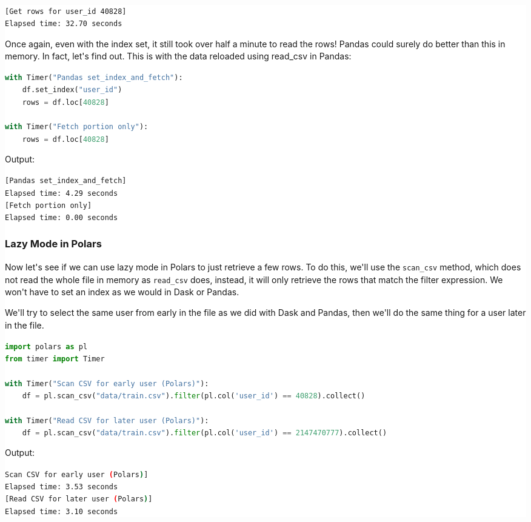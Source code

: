 ```bash
[Get rows for user_id 40828]
Elapsed time: 32.70 seconds
```

Once again, even with the index set, it still took over half a minute to read the rows! Pandas could surely do better than this in memory. In fact, let's find out. This is with the data reloaded using read\_csv in Pandas:

```python
with Timer("Pandas set_index_and_fetch"):
    df.set_index("user_id")
    rows = df.loc[40828]

with Timer("Fetch portion only"):
    rows = df.loc[40828]
```

Output:

```bash
[Pandas set_index_and_fetch]
Elapsed time: 4.29 seconds
[Fetch portion only]
Elapsed time: 0.00 seconds
```

### Lazy Mode in Polars

Now let's see if we can use lazy mode in Polars to just retrieve a few rows. To do this, we'll use the `scan_csv` method, which does not read the whole file in memory as `read_csv` does, instead, it will only retrieve the rows that match the filter expression. We won't have to set an index as we would in Dask or Pandas.

We'll try to select the same user from early in the file as we did with Dask and Pandas, then we'll do the same thing for a user later in the file.

```python
import polars as pl
from timer import Timer 

with Timer("Scan CSV for early user (Polars)"):
    df = pl.scan_csv("data/train.csv").filter(pl.col('user_id') == 40828).collect()

with Timer("Read CSV for later user (Polars)"):
    df = pl.scan_csv("data/train.csv").filter(pl.col('user_id') == 2147470777).collect()
```

Output:

```bash
Scan CSV for early user (Polars)]
Elapsed time: 3.53 seconds
[Read CSV for later user (Polars)]
Elapsed time: 3.10 seconds
```
